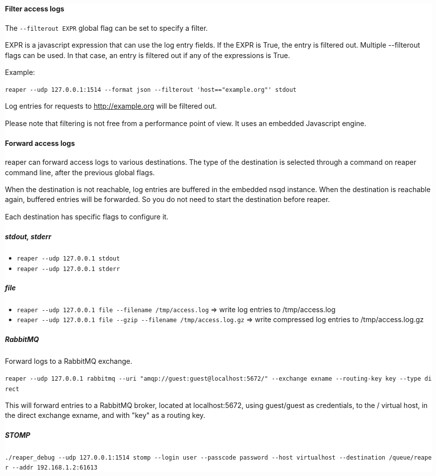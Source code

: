 #### Filter access logs

The `--filterout EXPR` global flag can be set to specify a filter. 

EXPR is a javascript expression that can use the log entry fields. If the EXPR is True, the entry is filtered out.
Multiple --filterout flags can be used. In that case, an entry is filtered out if any of the expressions is True.

Example:

`reaper --udp 127.0.0.1:1514 --format json --filterout 'host=="example.org"' stdout`

Log entries for requests to http://example.org will be filtered out.

Please note that filtering is not free from a performance point of view. It uses an embedded Javascript engine.

#### Forward access logs

reaper can forward access logs to various destinations. The type of the destination is selected through a command on
reaper command line, after the previous global flags.

When the destination is not reachable, log entries are buffered in the embedded nsqd instance. When the destination is
reachable again, buffered entries will be forwarded. So you do not need to start the destination before reaper.

Each destination has specific flags to configure it.

##### stdout, stderr

-   `reaper --udp 127.0.0.1 stdout`
-   `reaper --udp 127.0.0.1 stderr`

##### file

-   `reaper --udp 127.0.0.1 file --filename /tmp/access.log` => write log entries to /tmp/access.log
-   `reaper --udp 127.0.0.1 file --gzip --filename /tmp/access.log.gz` => write compressed log entries to /tmp/access.log.gz

##### RabbitMQ

Forward logs to a RabbitMQ exchange.

`reaper --udp 127.0.0.1 rabbitmq --uri "amqp://guest:guest@localhost:5672/" --exchange exname --routing-key key --type direct`

This will forward entries to a RabbitMQ broker, located at localhost:5672, using guest/guest as credentials,
to the / virtual host, in the direct exchange exname, and with "key" as a routing key.

##### STOMP

`./reaper_debug --udp 127.0.0.1:1514 stomp --login user --passcode password --host virtualhost --destination /queue/reaper --addr 192.168.1.2:61613`
